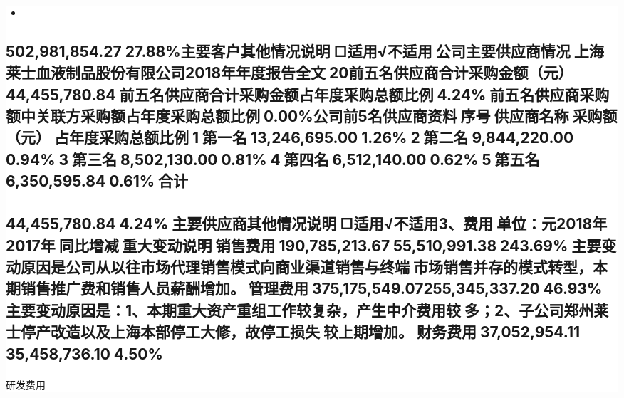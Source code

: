 -
502,981,854.27
27.88%主要客户其他情况说明
□适用√不适用
公司主要供应商情况
上海莱士血液制品股份有限公司2018年年度报告全文
20前五名供应商合计采购金额（元）
44,455,780.84
前五名供应商合计采购金额占年度采购总额比例
4.24%
前五名供应商采购额中关联方采购额占年度采购总额比例
0.00%公司前5名供应商资料
序号
供应商名称
采购额（元）
占年度采购总额比例
1
第一名
13,246,695.00
1.26%
2
第二名
9,844,220.00
0.94%
3
第三名
8,502,130.00
0.81%
4
第四名
6,512,140.00
0.62%
5
第五名
6,350,595.84
0.61%
合计
--
44,455,780.84
4.24%
主要供应商其他情况说明
□适用√不适用3、费用
单位：元2018年
2017年
同比增减
重大变动说明
销售费用
190,785,213.67
55,510,991.38
243.69%
主要变动原因是公司从以往市场代理销售模式向商业渠道销售与终端
市场销售并存的模式转型，本期销售推广费和销售人员薪酬增加。
管理费用
375,175,549.07255,345,337.20
46.93%
主要变动原因是：1、本期重大资产重组工作较复杂，产生中介费用较
多；2、子公司郑州莱士停产改造以及上海本部停工大修，故停工损失
较上期增加。
财务费用
37,052,954.11
35,458,736.10
4.50%
-
研发费用